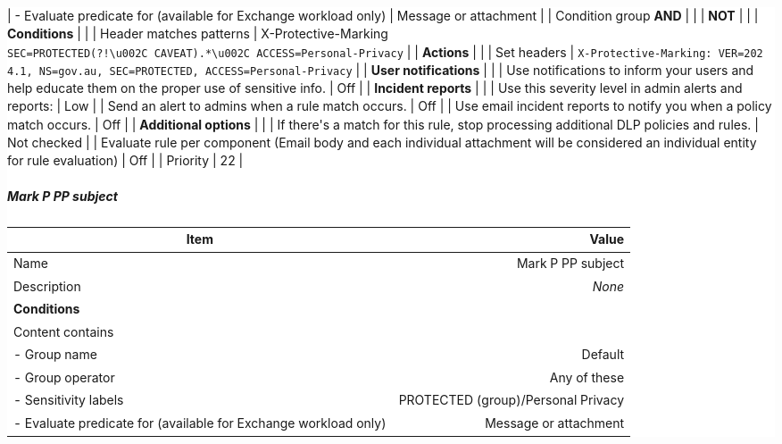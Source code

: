 | - Evaluate predicate for (available for Exchange workload only)                                                                     |                                                                    Message or attachment |
| Condition group **AND**                                                                                                             |                                                                                          |
| **NOT**                                                                                                                             |                                                                                          |
| **Conditions**                                                                                                                      |                                                                                          |
| Header matches patterns                                                                                                             | X-Protective-Marking<br>`SEC=PROTECTED(?!\u002C CAVEAT).*\u002C ACCESS=Personal-Privacy` |
| **Actions**                                                                                                                         |                                                                                          |
| Set headers                                                                                                                         |    `X-Protective-Marking: VER=2024.1, NS=gov.au, SEC=PROTECTED, ACCESS=Personal-Privacy` |
| **User notifications**                                                                                                              |                                                                                          |
| Use notifications to inform your users and help educate them on the proper use of sensitive info.                                   |                                                                                      Off |
| **Incident reports**                                                                                                                |                                                                                          |
| Use this severity level in admin alerts and reports:                                                                                |                                                                                      Low |
| Send an alert to admins when a rule match occurs.                                                                                   |                                                                                      Off |
| Use email incident reports to notify you when a policy match occurs.                                                                |                                                                                      Off |
| **Additional options**                                                                                                              |                                                                                          |
| If there's a match for this rule, stop processing additional DLP policies and rules.                                                |                                                                              Not checked |
| Evaluate rule per component (Email body and each individual attachment will be considered an individual entity for rule evaluation) |                                                                                      Off |
| Priority                                                                                                                            |                                                                                       22 |

##### Mark P PP subject

| Item                                                                                                                                |                                                        Value |
| ----------------------------------------------------------------------------------------------------------------------------------- | -----------------------------------------------------------: |
| Name                                                                                                                                |                                            Mark P PP subject |
| Description                                                                                                                         |                                                       *None* |
| **Conditions**                                                                                                                      |                                                              |
| Content contains                                                                                                                    |                                                              |
| - Group name                                                                                                                        |                                                      Default |
| - Group operator                                                                                                                    |                                                 Any of these |
| - Sensitivity labels                                                                                                                |                           PROTECTED (group)/Personal Privacy |
| - Evaluate predicate for (available for Exchange workload only)                                                                     |                                        Message or attachment |